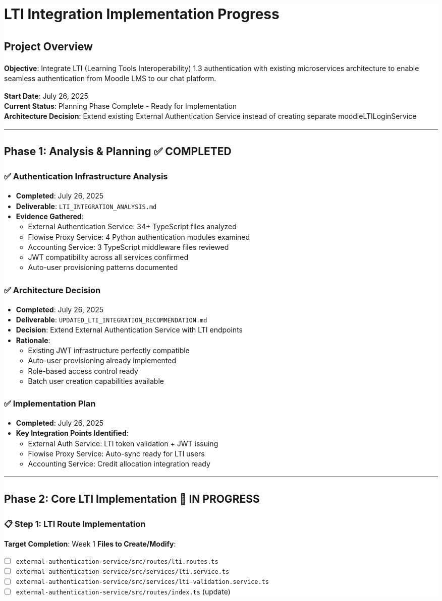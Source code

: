 # LTI Integration Implementation Progress

## Project Overview

**Objective**: Integrate LTI (Learning Tools Interoperability) 1.3 authentication with existing microservices architecture to enable seamless authentication from Moodle LMS to our chat platform.

**Start Date**: July 26, 2025  
**Current Status**: Planning Phase Complete - Ready for Implementation  
**Architecture Decision**: Extend existing External Authentication Service instead of creating separate moodleLTILoginService

---

## Phase 1: Analysis & Planning ✅ COMPLETED

### ✅ Authentication Infrastructure Analysis
- **Completed**: July 26, 2025
- **Deliverable**: `LTI_INTEGRATION_ANALYSIS.md`
- **Evidence Gathered**:
  - External Authentication Service: 34+ TypeScript files analyzed
  - Flowise Proxy Service: 4 Python authentication modules examined
  - Accounting Service: 3 TypeScript middleware files reviewed
  - JWT compatibility across all services confirmed
  - Auto-user provisioning patterns documented

### ✅ Architecture Decision
- **Completed**: July 26, 2025
- **Deliverable**: `UPDATED_LTI_INTEGRATION_RECOMMENDATION.md`
- **Decision**: Extend External Authentication Service with LTI endpoints
- **Rationale**: 
  - Existing JWT infrastructure perfectly compatible
  - Auto-user provisioning already implemented
  - Role-based access control ready
  - Batch user creation capabilities available

### ✅ Implementation Plan
- **Completed**: July 26, 2025
- **Key Integration Points Identified**:
  - External Auth Service: LTI token validation + JWT issuing
  - Flowise Proxy Service: Auto-sync ready for LTI users
  - Accounting Service: Credit allocation integration ready

---

## Phase 2: Core LTI Implementation 🚧 IN PROGRESS

### 📋 Step 1: LTI Route Implementation
**Target Completion**: Week 1
**Files to Create/Modify**:
- [ ] `external-authentication-service/src/routes/lti.routes.ts`
- [ ] `external-authentication-service/src/services/lti.service.ts`
- [ ] `external-authentication-service/src/services/lti-validation.service.ts`
- [ ] `external-authentication-service/src/routes/index.ts` (update)
